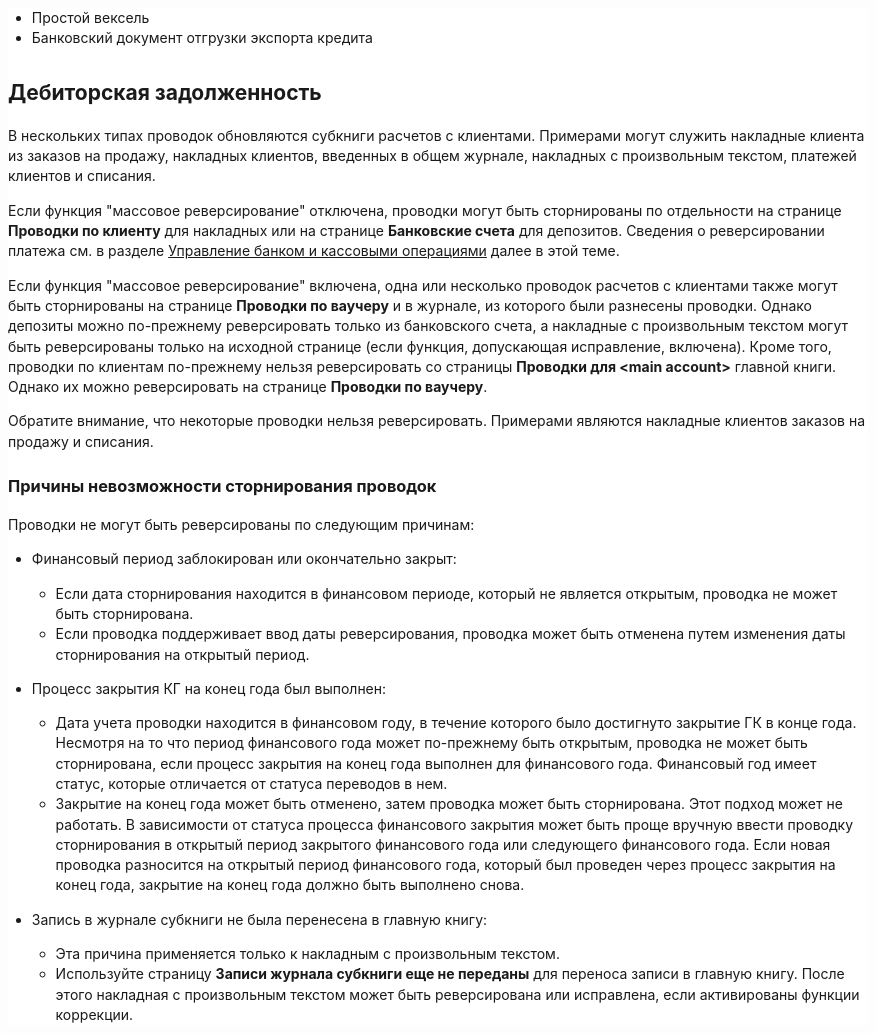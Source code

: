- Простой вексель
- Банковский документ отгрузки экспорта кредита

## <a name="accounts-receivable"></a>Дебиторская задолженность

В нескольких типах проводок обновляются субкниги расчетов с клиентами. Примерами могут служить накладные клиента из заказов на продажу, накладных клиентов, введенных в общем журнале, накладных с произвольным текстом, платежей клиентов и списания.

Если функция "массовое реверсирование" отключена, проводки могут быть сторнированы по отдельности на странице **Проводки по клиенту** для накладных или на странице **Банковские счета** для депозитов. Сведения о реверсировании платежа см. в разделе [Управление банком и кассовыми операциями](cant-reverse-transctns.md#cash-and-bank-management) далее в этой теме.

Если функция "массовое реверсирование" включена, одна или несколько проводок расчетов с клиентами также могут быть сторнированы на странице **Проводки по ваучеру** и в журнале, из которого были разнесены проводки. Однако депозиты можно по-прежнему реверсировать только из банковского счета, а накладные с произвольным текстом могут быть реверсированы только на исходной странице (если функция, допускающая исправление, включена). Кроме того, проводки по клиентам по-прежнему нельзя реверсировать со страницы **Проводки для \<main account\>** главной книги. Однако их можно реверсировать на странице **Проводки по ваучеру**.

Обратите внимание, что некоторые проводки нельзя реверсировать. Примерами являются накладные клиентов заказов на продажу и списания.

### <a name="reasons-why-transactions-cant-be-reversed"></a>Причины невозможности сторнирования проводок

Проводки не могут быть реверсированы по следующим причинам:

- Финансовый период заблокирован или окончательно закрыт:

    - Если дата сторнирования находится в финансовом периоде, который не является открытым, проводка не может быть сторнирована.
    - Если проводка поддерживает ввод даты реверсирования, проводка может быть отменена путем изменения даты сторнирования на открытый период.

- Процесс закрытия КГ на конец года был выполнен:

    - Дата учета проводки находится в финансовом году, в течение которого было достигнуто закрытие ГК в конце года. Несмотря на то что период финансового года может по-прежнему быть открытым, проводка не может быть сторнирована, если процесс закрытия на конец года выполнен для финансового года. Финансовый год имеет статус, которые отличается от статуса переводов в нем.
    - Закрытие на конец года может быть отменено, затем проводка может быть сторнирована. Этот подход может не работать. В зависимости от статуса процесса финансового закрытия может быть проще вручную ввести проводку сторнирования в открытый период закрытого финансового года или следующего финансового года. Если новая проводка разносится на открытый период финансового года, который был проведен через процесс закрытия на конец года, закрытие на конец года должно быть выполнено снова.

- Запись в журнале субкниги не была перенесена в главную книгу:

    - Эта причина применяется только к накладным с произвольным текстом.
    - Используйте страницу **Записи журнала субкниги еще не переданы** для переноса записи в главную книгу. После этого накладная с произвольным текстом может быть реверсирована или исправлена, если активированы функции коррекции.
